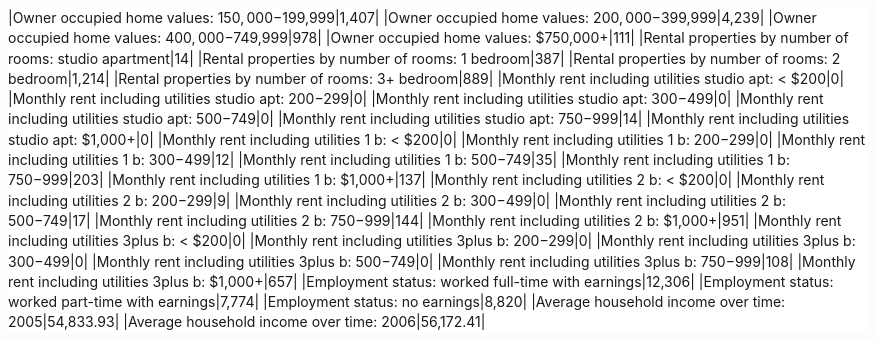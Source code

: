 |Owner occupied home values: $150,000-$199,999|1,407|
|Owner occupied home values: $200,000-$399,999|4,239|
|Owner occupied home values: $400,000-$749,999|978|
|Owner occupied home values: $750,000+|111|
|Rental properties by number of rooms: studio apartment|14|
|Rental properties by number of rooms: 1 bedroom|387|
|Rental properties by number of rooms: 2 bedroom|1,214|
|Rental properties by number of rooms: 3+ bedroom|889|
|Monthly rent including utilities studio apt: < $200|0|
|Monthly rent including utilities studio apt: $200-$299|0|
|Monthly rent including utilities studio apt: $300-$499|0|
|Monthly rent including utilities studio apt: $500-$749|0|
|Monthly rent including utilities studio apt: $750-$999|14|
|Monthly rent including utilities studio apt: $1,000+|0|
|Monthly rent including utilities 1 b: < $200|0|
|Monthly rent including utilities 1 b: $200-$299|0|
|Monthly rent including utilities 1 b: $300-$499|12|
|Monthly rent including utilities 1 b: $500-$749|35|
|Monthly rent including utilities 1 b: $750-$999|203|
|Monthly rent including utilities 1 b: $1,000+|137|
|Monthly rent including utilities 2 b: < $200|0|
|Monthly rent including utilities 2 b: $200-$299|9|
|Monthly rent including utilities 2 b: $300-$499|0|
|Monthly rent including utilities 2 b: $500-$749|17|
|Monthly rent including utilities 2 b: $750-$999|144|
|Monthly rent including utilities 2 b: $1,000+|951|
|Monthly rent including utilities 3plus b: < $200|0|
|Monthly rent including utilities 3plus b: $200-$299|0|
|Monthly rent including utilities 3plus b: $300-$499|0|
|Monthly rent including utilities 3plus b: $500-$749|0|
|Monthly rent including utilities 3plus b: $750-$999|108|
|Monthly rent including utilities 3plus b: $1,000+|657|
|Employment status: worked full-time with earnings|12,306|
|Employment status: worked part-time with earnings|7,774|
|Employment status: no earnings|8,820|
|Average household income over time: 2005|54,833.93|
|Average household income over time: 2006|56,172.41|